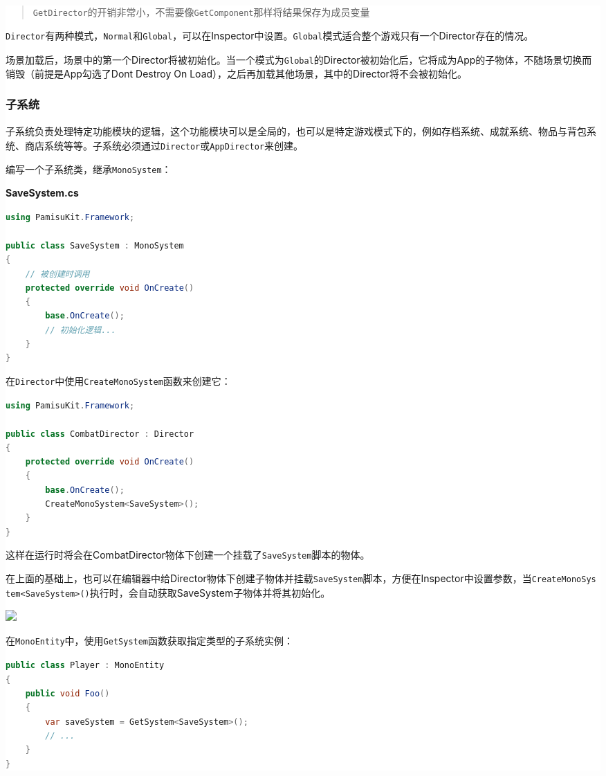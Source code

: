 > `GetDirector`的开销非常小，不需要像`GetComponent`那样将结果保存为成员变量

`Director`有两种模式，`Normal`和`Global`，可以在Inspector中设置。`Global`模式适合整个游戏只有一个Director存在的情况。

场景加载后，场景中的第一个Director将被初始化。当一个模式为`Global`的Director被初始化后，它将成为App的子物体，不随场景切换而销毁（前提是App勾选了Dont Destroy On Load），之后再加载其他场景，其中的Director将不会被初始化。

### 子系统
子系统负责处理特定功能模块的逻辑，这个功能模块可以是全局的，也可以是特定游戏模式下的，例如存档系统、成就系统、物品与背包系统、商店系统等等。子系统必须通过`Director`或`AppDirector`来创建。

编写一个子系统类，继承`MonoSystem`：

**SaveSystem.cs**

```C#
using PamisuKit.Framework;

public class SaveSystem : MonoSystem
{
    // 被创建时调用
    protected override void OnCreate()
    {
        base.OnCreate();
        // 初始化逻辑...
    }
}
```

在`Director`中使用`CreateMonoSystem`函数来创建它：

```C#
using PamisuKit.Framework;

public class CombatDirector : Director
{
    protected override void OnCreate()
    {
        base.OnCreate();
        CreateMonoSystem<SaveSystem>();
    }
}
```

这样在运行时将会在CombatDirector物体下创建一个挂载了`SaveSystem`脚本的物体。

在上面的基础上，也可以在编辑器中给Director物体下创建子物体并挂载`SaveSystem`脚本，方便在Inspector中设置参数，当`CreateMonoSystem<SaveSystem>()`执行时，会自动获取SaveSystem子物体并将其初始化。

![](./docs/images/framework_system.png)

在`MonoEntity`中，使用`GetSystem`函数获取指定类型的子系统实例：

```C#
public class Player : MonoEntity
{
    public void Foo()
    {
        var saveSystem = GetSystem<SaveSystem>();
        // ...
    }
}
```
